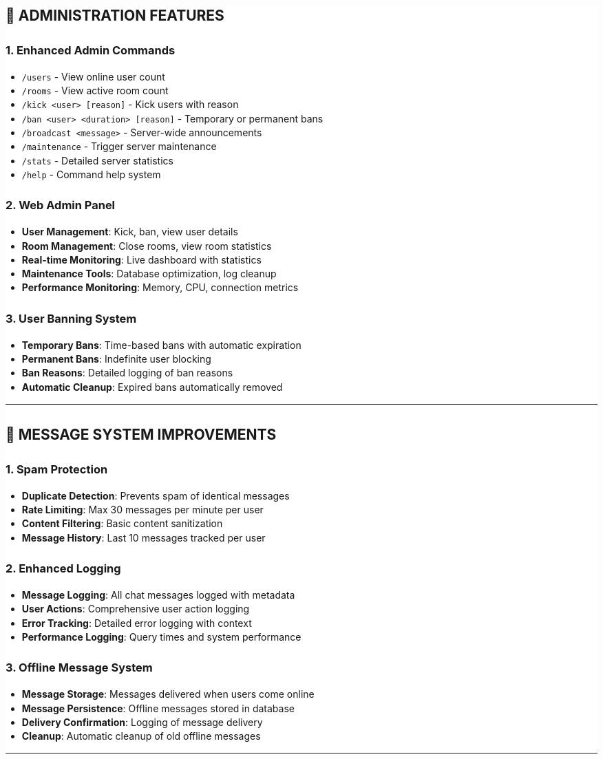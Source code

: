 
## 👑 ADMINISTRATION FEATURES

### 1. **Enhanced Admin Commands**
- `/users` - View online user count
- `/rooms` - View active room count
- `/kick <user> [reason]` - Kick users with reason
- `/ban <user> <duration> [reason]` - Temporary or permanent bans
- `/broadcast <message>` - Server-wide announcements
- `/maintenance` - Trigger server maintenance
- `/stats` - Detailed server statistics
- `/help` - Command help system

### 2. **Web Admin Panel**
- **User Management**: Kick, ban, view user details
- **Room Management**: Close rooms, view room statistics
- **Real-time Monitoring**: Live dashboard with statistics
- **Maintenance Tools**: Database optimization, log cleanup
- **Performance Monitoring**: Memory, CPU, connection metrics

### 3. **User Banning System**
- **Temporary Bans**: Time-based bans with automatic expiration
- **Permanent Bans**: Indefinite user blocking
- **Ban Reasons**: Detailed logging of ban reasons
- **Automatic Cleanup**: Expired bans automatically removed

---

## 💬 MESSAGE SYSTEM IMPROVEMENTS

### 1. **Spam Protection**
- **Duplicate Detection**: Prevents spam of identical messages
- **Rate Limiting**: Max 30 messages per minute per user
- **Content Filtering**: Basic content sanitization
- **Message History**: Last 10 messages tracked per user

### 2. **Enhanced Logging**
- **Message Logging**: All chat messages logged with metadata
- **User Actions**: Comprehensive user action logging
- **Error Tracking**: Detailed error logging with context
- **Performance Logging**: Query times and system performance

### 3. **Offline Message System**
- **Message Storage**: Messages delivered when users come online
- **Message Persistence**: Offline messages stored in database
- **Delivery Confirmation**: Logging of message delivery
- **Cleanup**: Automatic cleanup of old offline messages

---
